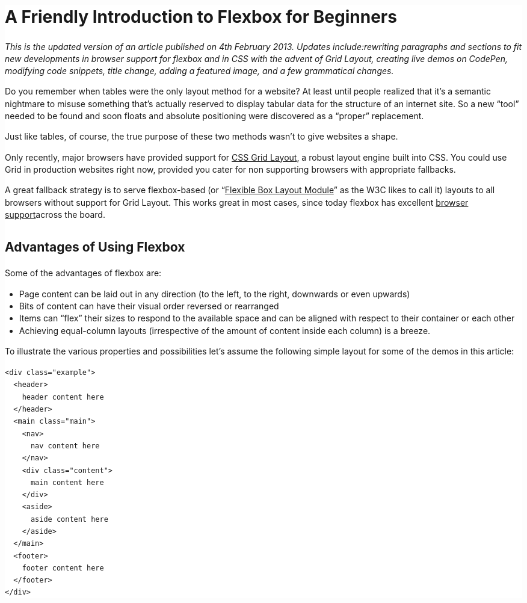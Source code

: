 # A Friendly Introduction to Flexbox for Beginners

*This is the updated version of an article published on 4th February 2013. Updates include:rewriting paragraphs and sections to fit new developments in browser support for flexbox and in CSS with the advent of Grid Layout, creating live demos on CodePen, modifying code snippets, title change, adding a featured image, and a few grammatical changes.*

Do you remember when tables were the only layout method for a website? At least until people realized that it’s a semantic nightmare to misuse something that’s actually reserved to display tabular data for the structure of an internet site. So a new “tool” needed to be found and soon floats and absolute positioning were discovered as a “proper” replacement.

Just like tables, of course, the true purpose of these two methods wasn’t to give websites a shape.

Only recently, major browsers have provided support for [CSS Grid Layout](https://www.w3.org/TR/css-grid-1/), a robust layout engine built into CSS. You could use Grid in production websites right now, provided you cater for non supporting browsers with appropriate fallbacks.

A great fallback strategy is to serve flexbox-based (or “[Flexible Box Layout Module](http://dev.w3.org/csswg/css3-flexbox/)” as the W3C likes to call it) layouts to all browsers without support for Grid Layout. This works great in most cases, since today flexbox has excellent [browser support](http://caniuse.com/#search=flexbox)across the board.



## Advantages of Using Flexbox

Some of the advantages of flexbox are:

- Page content can be laid out in any direction (to the left, to the right, downwards or even upwards)
- Bits of content can have their visual order reversed or rearranged
- Items can “flex” their sizes to respond to the available space and can be aligned with respect to their container or each other
- Achieving equal-column layouts (irrespective of the amount of content inside each column) is a breeze.

To illustrate the various properties and possibilities let’s assume the following simple layout for some of the demos in this article:

```
<div class="example">
  <header>
    header content here
  </header>
  <main class="main">
    <nav>
      nav content here
    </nav>
    <div class="content">
      main content here
    </div>
    <aside>
      aside content here
    </aside>
  </main>
  <footer>
    footer content here
  </footer>
</div>
```
